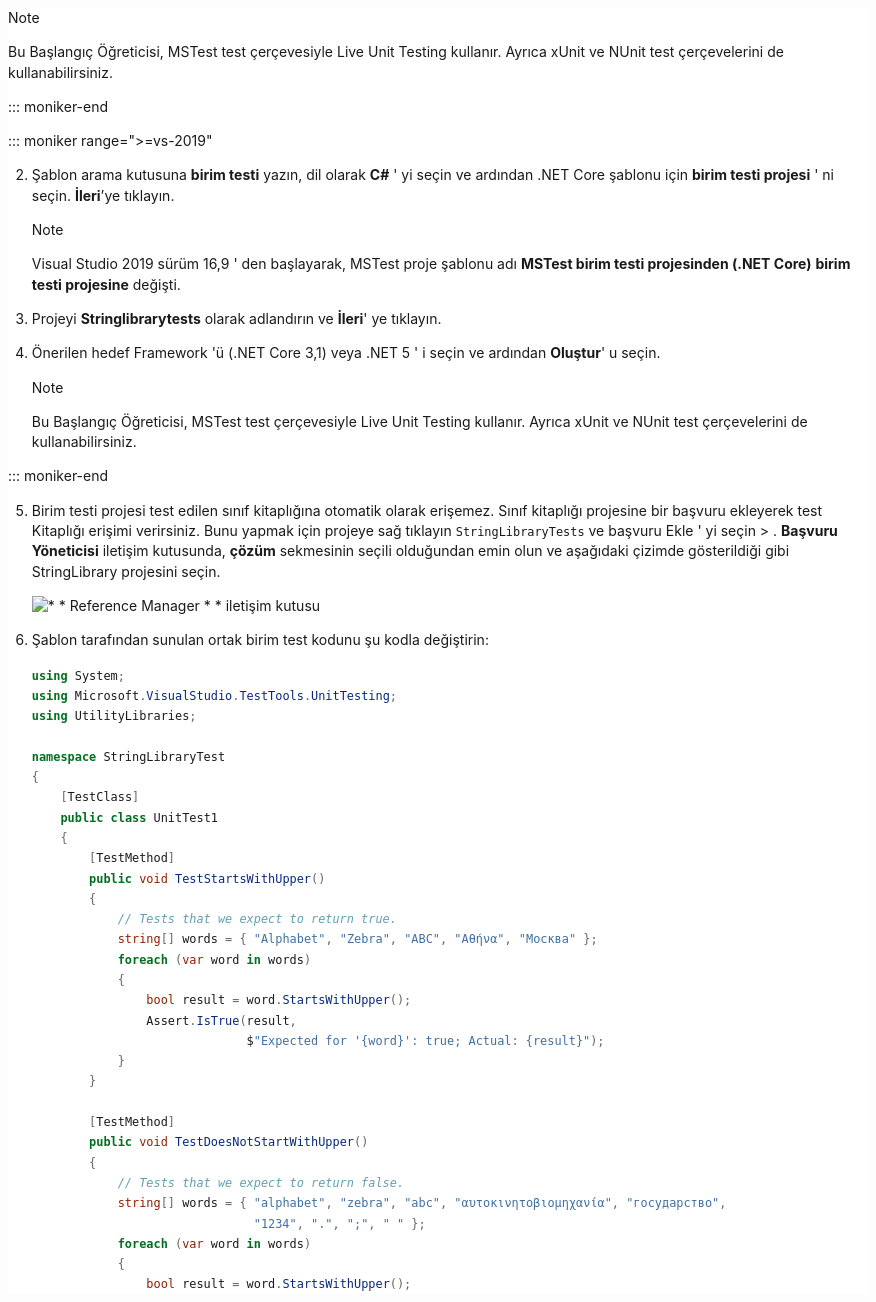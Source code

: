    > [!NOTE]
   > Bu Başlangıç Öğreticisi, MSTest test çerçevesiyle Live Unit Testing kullanır. Ayrıca xUnit ve NUnit test çerçevelerini de kullanabilirsiniz.

::: moniker-end

::: moniker range=">=vs-2019"

2. Şablon arama kutusuna **birim testi** yazın, dil olarak **C#** ' yi seçin ve ardından .NET Core şablonu için **birim testi projesi** ' ni seçin. **İleri**’ye tıklayın.

   > [!NOTE]
   > Visual Studio 2019 sürüm 16,9 ' den başlayarak, MSTest proje şablonu adı **MSTest birim testi projesinden (.NET Core)** **birim testi projesine** değişti.

3. Projeyi **Stringlibrarytests** olarak adlandırın ve **İleri**' ye tıklayın.

4. Önerilen hedef Framework 'ü (.NET Core 3,1) veya .NET 5 ' i seçin ve ardından **Oluştur**' u seçin.

   > [!NOTE]
   > Bu Başlangıç Öğreticisi, MSTest test çerçevesiyle Live Unit Testing kullanır. Ayrıca xUnit ve NUnit test çerçevelerini de kullanabilirsiniz.

::: moniker-end

5. Birim testi projesi test edilen sınıf kitaplığına otomatik olarak erişemez. Sınıf kitaplığı projesine bir başvuru ekleyerek test Kitaplığı erişimi verirsiniz. Bunu yapmak için projeye sağ tıklayın `StringLibraryTests` ve başvuru Ekle ' yi seçin   >  . **Başvuru Yöneticisi** iletişim kutusunda, **çözüm** sekmesinin seçili olduğundan emin olun ve aşağıdaki çizimde gösterildiği gibi StringLibrary projesini seçin.

   ![* * Reference Manager * * iletişim kutusu](./media/lut-start/add-reference.png)

6. Şablon tarafından sunulan ortak birim test kodunu şu kodla değiştirin:

   ```csharp
   using System;
   using Microsoft.VisualStudio.TestTools.UnitTesting;
   using UtilityLibraries;

   namespace StringLibraryTest
   {
       [TestClass]
       public class UnitTest1
       {
           [TestMethod]
           public void TestStartsWithUpper()
           {
               // Tests that we expect to return true.
               string[] words = { "Alphabet", "Zebra", "ABC", "Αθήνα", "Москва" };
               foreach (var word in words)
               {
                   bool result = word.StartsWithUpper();
                   Assert.IsTrue(result,
                                 $"Expected for '{word}': true; Actual: {result}");
               }
           }

           [TestMethod]
           public void TestDoesNotStartWithUpper()
           {
               // Tests that we expect to return false.
               string[] words = { "alphabet", "zebra", "abc", "αυτοκινητοβιομηχανία", "государство",
                                  "1234", ".", ";", " " };
               foreach (var word in words)
               {
                   bool result = word.StartsWithUpper();
   ```